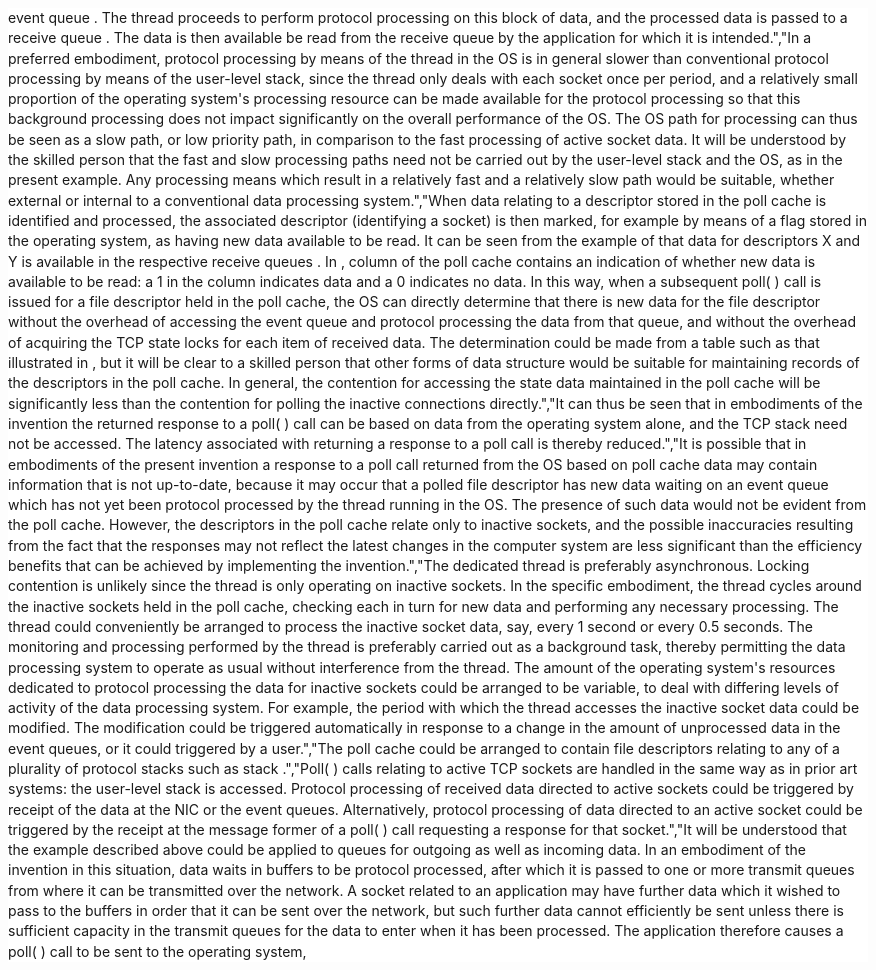 event queue . The thread proceeds to perform protocol processing on this block of data, and the processed data is passed to a receive queue . The data is then available be read from the receive queue by the application for which it is intended.","In a preferred embodiment, protocol processing by means of the thread in the OS is in general slower than conventional protocol processing by means of the user-level stack, since the thread only deals with each socket once per period, and a relatively small proportion of the operating system's processing resource can be made available for the protocol processing so that this background processing does not impact significantly on the overall performance of the OS. The OS path for processing can thus be seen as a slow path, or low priority path, in comparison to the fast processing of active socket data. It will be understood by the skilled person that the fast and slow processing paths need not be carried out by the user-level stack and the OS, as in the present example. Any processing means which result in a relatively fast and a relatively slow path would be suitable, whether external or internal to a conventional data processing system.","When data relating to a descriptor stored in the poll cache is identified and processed, the associated descriptor (identifying a socket) is then marked, for example by means of a flag stored in the operating system, as having new data available to be read. It can be seen from the example of  that data for descriptors X and Y is available in the respective receive queues . In , column  of the poll cache contains an indication of whether new data is available to be read: a 1 in the column indicates data and a 0 indicates no data. In this way, when a subsequent poll( ) call is issued for a file descriptor held in the poll cache, the OS can directly determine that there is new data for the file descriptor without the overhead of accessing the event queue and protocol processing the data from that queue, and without the overhead of acquiring the TCP state locks for each item of received data. The determination could be made from a table such as that illustrated in , but it will be clear to a skilled person that other forms of data structure would be suitable for maintaining records of the descriptors in the poll cache. In general, the contention for accessing the state data maintained in the poll cache will be significantly less than the contention for polling the inactive connections directly.","It can thus be seen that in embodiments of the invention the returned response to a poll( ) call can be based on data from the operating system alone, and the TCP stack need not be accessed. The latency associated with returning a response to a poll call is thereby reduced.","It is possible that in embodiments of the present invention a response to a poll call returned from the OS based on poll cache data may contain information that is not up-to-date, because it may occur that a polled file descriptor has new data waiting on an event queue which has not yet been protocol processed by the thread running in the OS. The presence of such data would not be evident from the poll cache. However, the descriptors in the poll cache relate only to inactive sockets, and the possible inaccuracies resulting from the fact that the responses may not reflect the latest changes in the computer system are less significant than the efficiency benefits that can be achieved by implementing the invention.","The dedicated thread is preferably asynchronous. Locking contention is unlikely since the thread is only operating on inactive sockets. In the specific embodiment, the thread cycles around the inactive sockets held in the poll cache, checking each in turn for new data and performing any necessary processing. The thread could conveniently be arranged to process the inactive socket data, say, every 1 second or every 0.5 seconds. The monitoring and processing performed by the thread is preferably carried out as a background task, thereby permitting the data processing system to operate as usual without interference from the thread. The amount of the operating system's resources dedicated to protocol processing the data for inactive sockets could be arranged to be variable, to deal with differing levels of activity of the data processing system. For example, the period with which the thread accesses the inactive socket data could be modified. The modification could be triggered automatically in response to a change in the amount of unprocessed data in the event queues, or it could triggered by a user.","The poll cache could be arranged to contain file descriptors relating to any of a plurality of protocol stacks such as stack .","Poll( ) calls relating to active TCP sockets are handled in the same way as in prior art systems: the user-level stack is accessed. Protocol processing of received data directed to active sockets could be triggered by receipt of the data at the NIC or the event queues. Alternatively, protocol processing of data directed to an active socket could be triggered by the receipt at the message former of a poll( ) call requesting a response for that socket.","It will be understood that the example described above could be applied to queues for outgoing as well as incoming data. In an embodiment of the invention in this situation, data waits in buffers to be protocol processed, after which it is passed to one or more transmit queues from where it can be transmitted over the network. A socket related to an application may have further data which it wished to pass to the buffers in order that it can be sent over the network, but such further data cannot efficiently be sent unless there is sufficient capacity in the transmit queues for the data to enter when it has been processed. The application therefore causes a poll( ) call to be sent to the operating system,